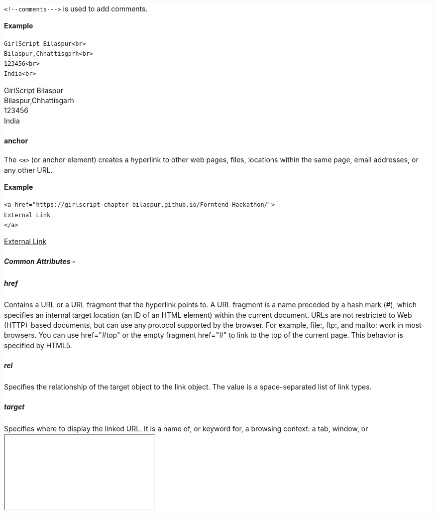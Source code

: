 ```<!--comments--->``` is used to add comments.

**Example**

    GirlScript Bilaspur<br>
    Bilaspur,Chhattisgarh<br>
    123456<br>
    India<br>

GirlScript Bilaspur<br>
Bilaspur,Chhattisgarh<br>
123456<br>
India<br>

#### anchor

The ```<a>``` (or anchor element) creates a hyperlink to other web pages, files, locations within the same page, email addresses, or any other URL.

**Example**

    <a href="https://girlscript-chapter-bilaspur.github.io/Forntend-Hackathon/">
    External Link
    </a>   

<a href="https://girlscript-chapter-bilaspur.github.io/Forntend-Hackathon/">
External Link
</a>   

##### Common Attributes - 
##### href
Contains a URL or a URL fragment that the hyperlink points to.
A URL fragment is a name preceded by a hash mark (#), which specifies an internal target location (an ID of an HTML element) within the current document. URLs are not restricted to Web (HTTP)-based documents, but can use any protocol supported by the browser. For example, file:, ftp:, and mailto: work in most browsers.
You can use href="#top" or the empty fragment href="#" to link to the top of the current page. This behavior is specified by HTML5.

##### rel
Specifies the relationship of the target object to the link object. The value is a space-separated list of link types.

##### target
Specifies where to display the linked URL. It is a name of, or keyword for, a browsing context: a tab, window, or <iframe>. The following keywords have special meanings:
* **_self**: Load the URL into the same browsing context as the current one. This is the default behavior.
* **_blank**: Load the URL into a new browsing context. This is usually a tab, but users can configure browsers to use new windows instead.
* **_parent**: Load the URL into the parent browsing context of the current one. If there is no parent, this behaves the same way as _self.
* **_top**: Load the URL into the top-level browsing context (that is, the "highest" browsing context that is an ancestor of the current one, and has no parent). If there is no parent, this behaves the same way as _self.

#### img

The ```<img>``` embeds an image into the document. It is a replaced element.

**Example**

    <img src="book_photo.png" alt="A Book Photo">

```